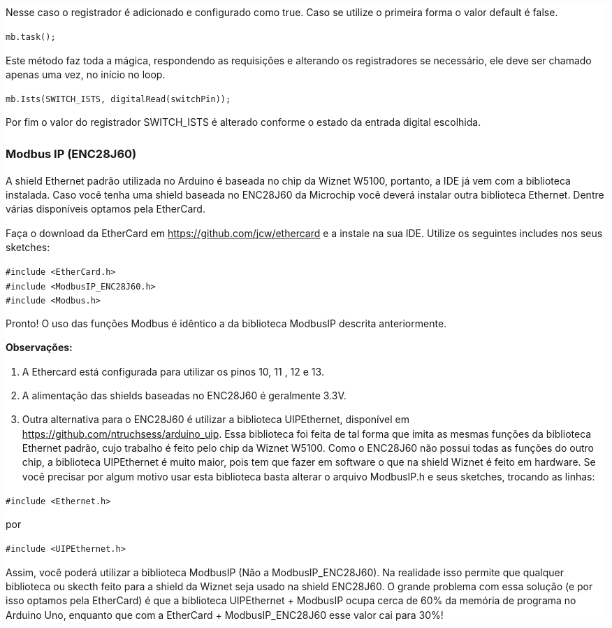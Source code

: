 Nesse caso o registrador é adicionado e configurado como true. Caso se utilize
o primeira forma o valor default é false.


```
mb.task();
```
Este método faz toda a mágica, respondendo as requisições e alterando os registradores
se necessário, ele deve ser chamado apenas uma vez, no início no loop.


```
mb.Ists(SWITCH_ISTS, digitalRead(switchPin));
```
Por fim o valor do registrador SWITCH_ISTS é alterado conforme o estado da entrada
digital escolhida.


<h3>Modbus IP (ENC28J60)</h3>

A shield Ethernet padrão utilizada no Arduino é baseada no chip da Wiznet W5100, portanto, a IDE já vem
com a biblioteca instalada. Caso você tenha uma shield baseada no ENC28J60 da Microchip você deverá instalar
outra biblioteca Ethernet. Dentre várias disponíveis optamos pela EtherCard.

Faça o download da EtherCard em https://github.com/jcw/ethercard e a instale na sua IDE.
Utilize os seguintes includes nos seus sketches:

```
#include <EtherCard.h>
#include <ModbusIP_ENC28J60.h>
#include <Modbus.h>
```
Pronto! O uso das funções Modbus é idêntico a da biblioteca ModbusIP descrita anteriormente.

<b>Observações:</b>

1. A Ethercard está configurada para utilizar os pinos 10, 11 , 12 e 13.
2. A alimentação das shields baseadas no ENC28J60 é geralmente 3.3V.

3. Outra alternativa para o ENC28J60 é utilizar a biblioteca UIPEthernet, disponível em
https://github.com/ntruchsess/arduino_uip. Essa biblioteca foi feita de tal forma que
imita as mesmas funções da biblioteca Ethernet padrão, cujo trabalho é feito pelo chip
da Wiznet W5100. Como o ENC28J60 não possui todas as funções do outro chip, a biblioteca
UIPEthernet é muito maior, pois tem que fazer em software o que na shield Wiznet é feito
em hardware. Se você precisar por algum motivo usar esta biblioteca basta alterar
o arquivo ModbusIP.h e seus sketches, trocando as linhas:

```
#include <Ethernet.h>
```

por

```
#include <UIPEthernet.h>
```

Assim, você poderá utilizar a biblioteca ModbusIP (Não a ModbusIP_ENC28J60).
Na realidade isso permite que qualquer biblioteca ou skecth feito para a
shield da Wiznet seja usado na shield ENC28J60. O grande problema com essa solução
(e por isso optamos pela EtherCard) é que a biblioteca UIPEthernet + ModbusIP ocupa cerca de 60%
da memória de programa no Arduino Uno, enquanto que com a EtherCard + ModbusIP_ENC28J60 esse
valor cai para 30%!
